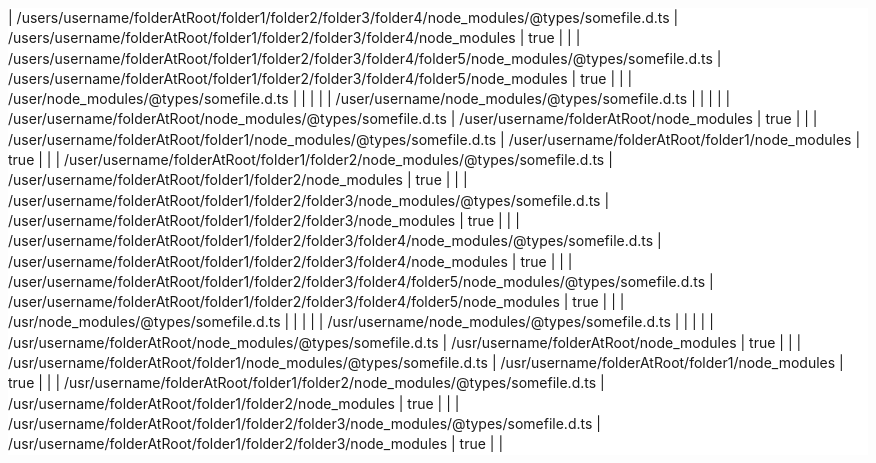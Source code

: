 | /users/username/folderAtRoot/folder1/folder2/folder3/folder4/node_modules/@types/somefile.d.ts                   | /users/username/folderAtRoot/folder1/folder2/folder3/folder4/node_modules                                        | true      |                                                                                                                  |
| /users/username/folderAtRoot/folder1/folder2/folder3/folder4/folder5/node_modules/@types/somefile.d.ts           | /users/username/folderAtRoot/folder1/folder2/folder3/folder4/folder5/node_modules                                | true      |                                                                                                                  |
| /user/node_modules/@types/somefile.d.ts                                                                          |                                                                                                                  |           |                                                                                                                  |
| /user/username/node_modules/@types/somefile.d.ts                                                                 |                                                                                                                  |           |                                                                                                                  |
| /user/username/folderAtRoot/node_modules/@types/somefile.d.ts                                                    | /user/username/folderAtRoot/node_modules                                                                         | true      |                                                                                                                  |
| /user/username/folderAtRoot/folder1/node_modules/@types/somefile.d.ts                                            | /user/username/folderAtRoot/folder1/node_modules                                                                 | true      |                                                                                                                  |
| /user/username/folderAtRoot/folder1/folder2/node_modules/@types/somefile.d.ts                                    | /user/username/folderAtRoot/folder1/folder2/node_modules                                                         | true      |                                                                                                                  |
| /user/username/folderAtRoot/folder1/folder2/folder3/node_modules/@types/somefile.d.ts                            | /user/username/folderAtRoot/folder1/folder2/folder3/node_modules                                                 | true      |                                                                                                                  |
| /user/username/folderAtRoot/folder1/folder2/folder3/folder4/node_modules/@types/somefile.d.ts                    | /user/username/folderAtRoot/folder1/folder2/folder3/folder4/node_modules                                         | true      |                                                                                                                  |
| /user/username/folderAtRoot/folder1/folder2/folder3/folder4/folder5/node_modules/@types/somefile.d.ts            | /user/username/folderAtRoot/folder1/folder2/folder3/folder4/folder5/node_modules                                 | true      |                                                                                                                  |
| /usr/node_modules/@types/somefile.d.ts                                                                           |                                                                                                                  |           |                                                                                                                  |
| /usr/username/node_modules/@types/somefile.d.ts                                                                  |                                                                                                                  |           |                                                                                                                  |
| /usr/username/folderAtRoot/node_modules/@types/somefile.d.ts                                                     | /usr/username/folderAtRoot/node_modules                                                                          | true      |                                                                                                                  |
| /usr/username/folderAtRoot/folder1/node_modules/@types/somefile.d.ts                                             | /usr/username/folderAtRoot/folder1/node_modules                                                                  | true      |                                                                                                                  |
| /usr/username/folderAtRoot/folder1/folder2/node_modules/@types/somefile.d.ts                                     | /usr/username/folderAtRoot/folder1/folder2/node_modules                                                          | true      |                                                                                                                  |
| /usr/username/folderAtRoot/folder1/folder2/folder3/node_modules/@types/somefile.d.ts                             | /usr/username/folderAtRoot/folder1/folder2/folder3/node_modules                                                  | true      |                                                                                                                  |